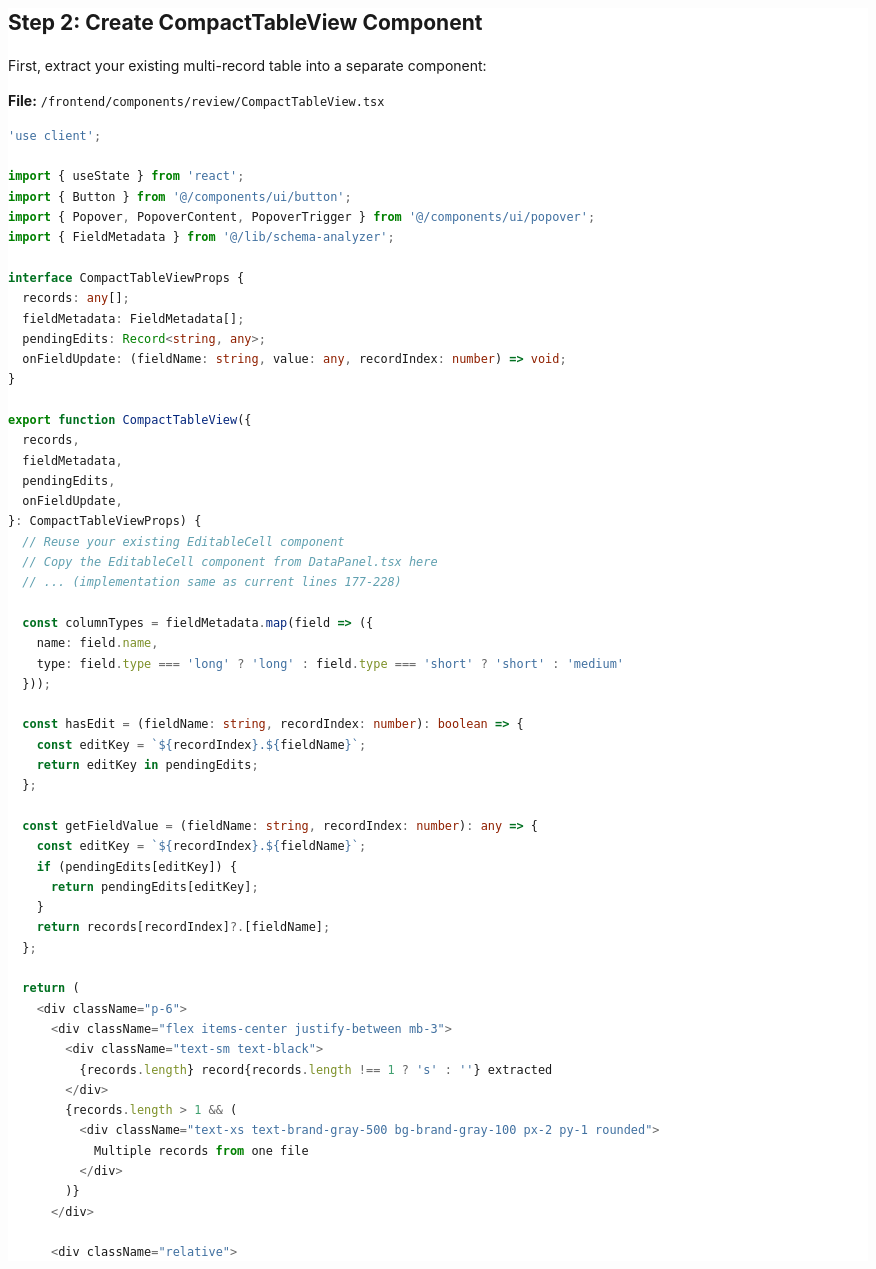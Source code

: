 
## Step 2: Create CompactTableView Component

First, extract your existing multi-record table into a separate component:

**File:** `/frontend/components/review/CompactTableView.tsx`

```typescript
'use client';

import { useState } from 'react';
import { Button } from '@/components/ui/button';
import { Popover, PopoverContent, PopoverTrigger } from '@/components/ui/popover';
import { FieldMetadata } from '@/lib/schema-analyzer';

interface CompactTableViewProps {
  records: any[];
  fieldMetadata: FieldMetadata[];
  pendingEdits: Record<string, any>;
  onFieldUpdate: (fieldName: string, value: any, recordIndex: number) => void;
}

export function CompactTableView({
  records,
  fieldMetadata,
  pendingEdits,
  onFieldUpdate,
}: CompactTableViewProps) {
  // Reuse your existing EditableCell component
  // Copy the EditableCell component from DataPanel.tsx here
  // ... (implementation same as current lines 177-228)

  const columnTypes = fieldMetadata.map(field => ({
    name: field.name,
    type: field.type === 'long' ? 'long' : field.type === 'short' ? 'short' : 'medium'
  }));

  const hasEdit = (fieldName: string, recordIndex: number): boolean => {
    const editKey = `${recordIndex}.${fieldName}`;
    return editKey in pendingEdits;
  };

  const getFieldValue = (fieldName: string, recordIndex: number): any => {
    const editKey = `${recordIndex}.${fieldName}`;
    if (pendingEdits[editKey]) {
      return pendingEdits[editKey];
    }
    return records[recordIndex]?.[fieldName];
  };

  return (
    <div className="p-6">
      <div className="flex items-center justify-between mb-3">
        <div className="text-sm text-black">
          {records.length} record{records.length !== 1 ? 's' : ''} extracted
        </div>
        {records.length > 1 && (
          <div className="text-xs text-brand-gray-500 bg-brand-gray-100 px-2 py-1 rounded">
            Multiple records from one file
          </div>
        )}
      </div>

      <div className="relative">
```